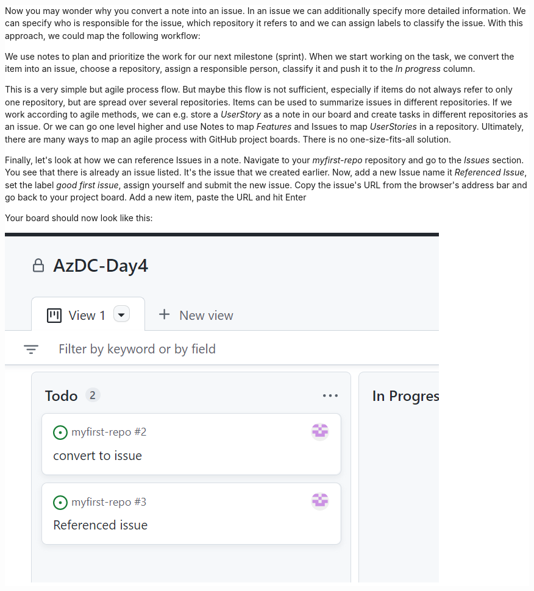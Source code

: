 Now you may wonder why you convert a note into an issue. In an issue we can
additionally specify more detailed information. We can specify who is
responsible for the issue, which repository it refers to and we can assign
labels to classify the issue. With this approach, we could map the following
workflow:

We use notes to plan and prioritize the work for our next milestone (sprint).
When we start working on the task, we convert the item into an issue, choose a
repository, assign a responsible person, classify it and push it to the _In
progress_ column.

This is a very simple but agile process flow. But maybe this flow is not
sufficient, especially if items do not always refer to only one repository, but
are spread over several repositories. Items can be used to summarize issues in
different repositories. If we work according to agile methods, we can e.g. store
a _UserStory_ as a note in our board and create tasks in different repositories
as an issue. Or we can go one level higher and use Notes to map _Features_ and
Issues to map _UserStories_ in a repository. Ultimately, there are many ways to
map an agile process with GitHub project boards. There is no one-size-fits-all
solution.

Finally, let's look at how we can reference Issues in a note. Navigate to your
_myfirst-repo_ repository and go to the _Issues_ section. You see that there is
already an issue listed. It's the issue that we created earlier. Now, add a new
Issue name it _Referenced Issue_, set the label _good first issue_, assign
yourself and submit the new issue. Copy the issue's URL from the browser's
address bar and go back to your project board. Add a new item, paste the URL and hit Enter

Your board should now look like this:

![GitHub board overview-02](./images/04_01_board_overview.png)
